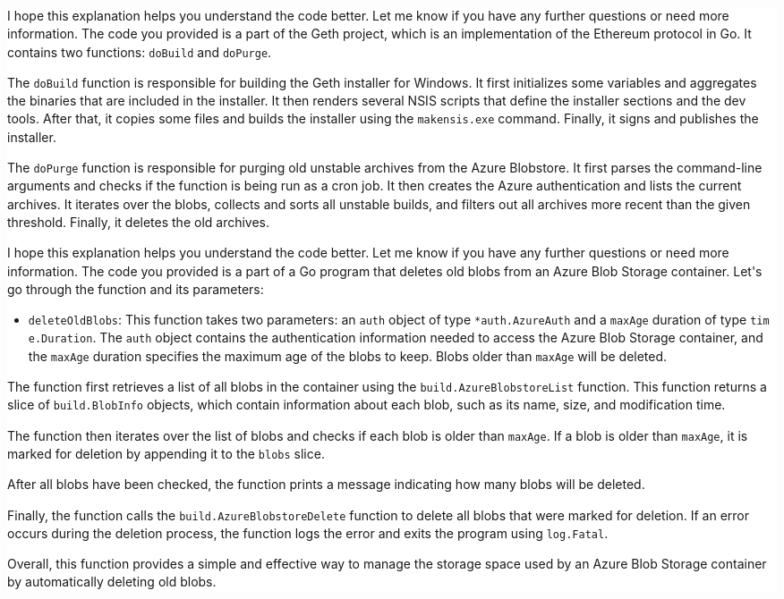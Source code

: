 I hope this explanation helps you understand the code better. Let me know if you have any further questions or need more information. The code you provided is a part of the Geth project, which is an implementation of the Ethereum protocol in Go. It contains two functions: `doBuild` and `doPurge`.

The `doBuild` function is responsible for building the Geth installer for Windows. It first initializes some variables and aggregates the binaries that are included in the installer. It then renders several NSIS scripts that define the installer sections and the dev tools. After that, it copies some files and builds the installer using the `makensis.exe` command. Finally, it signs and publishes the installer.

The `doPurge` function is responsible for purging old unstable archives from the Azure Blobstore. It first parses the command-line arguments and checks if the function is being run as a cron job. It then creates the Azure authentication and lists the current archives. It iterates over the blobs, collects and sorts all unstable builds, and filters out all archives more recent than the given threshold. Finally, it deletes the old archives.

I hope this explanation helps you understand the code better. Let me know if you have any further questions or need more information. The code you provided is a part of a Go program that deletes old blobs from an Azure Blob Storage container. Let's go through the function and its parameters:

- `deleteOldBlobs`: This function takes two parameters: an `auth` object of type `*auth.AzureAuth` and a `maxAge` duration of type `time.Duration`. The `auth` object contains the authentication information needed to access the Azure Blob Storage container, and the `maxAge` duration specifies the maximum age of the blobs to keep. Blobs older than `maxAge` will be deleted.

The function first retrieves a list of all blobs in the container using the `build.AzureBlobstoreList` function. This function returns a slice of `build.BlobInfo` objects, which contain information about each blob, such as its name, size, and modification time.

The function then iterates over the list of blobs and checks if each blob is older than `maxAge`. If a blob is older than `maxAge`, it is marked for deletion by appending it to the `blobs` slice.

After all blobs have been checked, the function prints a message indicating how many blobs will be deleted.

Finally, the function calls the `build.AzureBlobstoreDelete` function to delete all blobs that were marked for deletion. If an error occurs during the deletion process, the function logs the error and exits the program using `log.Fatal`.

Overall, this function provides a simple and effective way to manage the storage space used by an Azure Blob Storage container by automatically deleting old blobs.